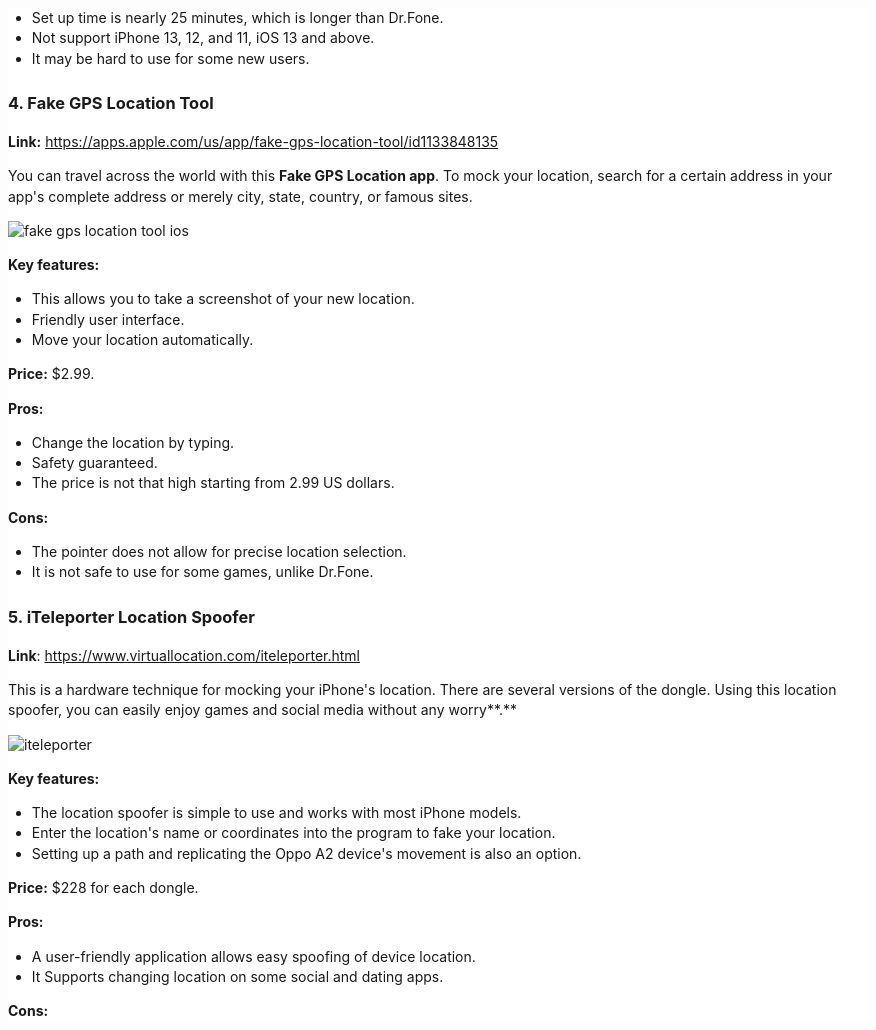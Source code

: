 - Set up time is nearly 25 minutes, which is longer than Dr.Fone.
- Not support iPhone 13, 12, and 11, iOS 13 and above.
- It may be hard to use for some new users.

### 4\. Fake GPS Location Tool

**Link:** <https://apps.apple.com/us/app/fake-gps-location-tool/id1133848135>

You can travel across the world with this **Fake GPS Location app**. To mock your location, search for a certain address in your app's complete address or merely city, state, country, or famous sites.

![fake gps location tool ios](https://images.wondershare.com/drfone/article/2022/05/10-best-location-changer-for-android-and-ios-in-2022-4.jpg)

**Key features:**

- This allows you to take a screenshot of your new location.
- Friendly user interface.
- Move your location automatically.

**Price:** $2.99.

**Pros:**

- Change the location by typing.
- Safety guaranteed.
- The price is not that high starting from 2.99 US dollars.

**Cons:**

- The pointer does not allow for precise location selection.
- It is not safe to use for some games, unlike Dr.Fone.

### 5\. iTeleporter Location Spoofer

**Link**: <https://www.virtuallocation.com/iteleporter.html>

This is a hardware technique for mocking your iPhone's location. There are several versions of the dongle. Using this location spoofer, you can easily enjoy games and social media without any worry**.**

![iteleporter](https://images.wondershare.com/drfone/article/2022/05/10-best-location-changer-for-android-and-ios-in-2022-5.jpg)

**Key features:**

- The location spoofer is simple to use and works with most iPhone models.
- Enter the location's name or coordinates into the program to fake your location.
- Setting up a path and replicating the Oppo A2 device's movement is also an option.

**Price:** $228 for each dongle.

**Pros:**

- A user-friendly application allows easy spoofing of device location.
- It Supports changing location on some social and dating apps.

**Cons:**
